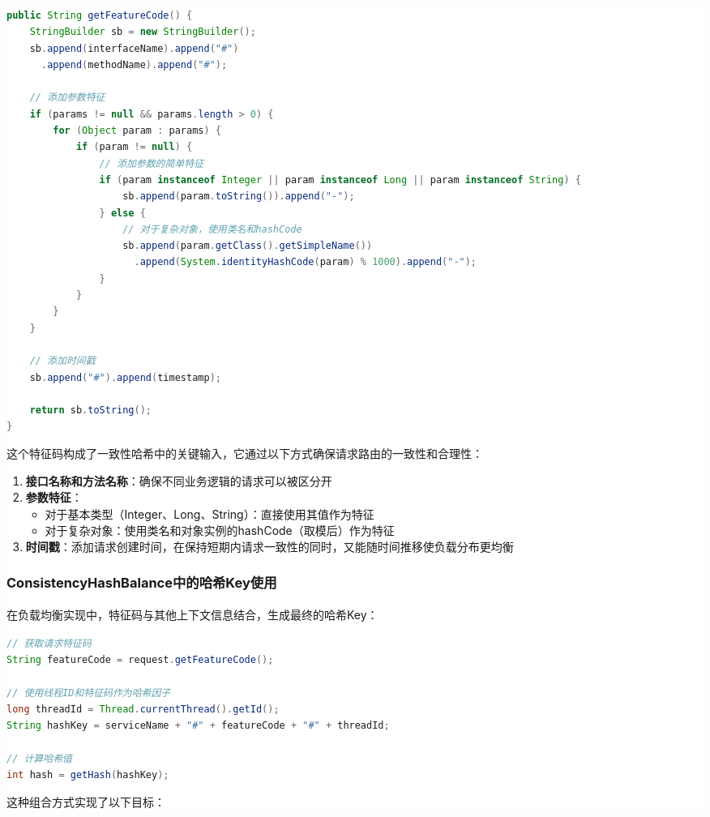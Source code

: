 ```java
public String getFeatureCode() {
    StringBuilder sb = new StringBuilder();
    sb.append(interfaceName).append("#")
      .append(methodName).append("#");
    
    // 添加参数特征
    if (params != null && params.length > 0) {
        for (Object param : params) {
            if (param != null) {
                // 添加参数的简单特征
                if (param instanceof Integer || param instanceof Long || param instanceof String) {
                    sb.append(param.toString()).append("-");
                } else {
                    // 对于复杂对象，使用类名和hashCode
                    sb.append(param.getClass().getSimpleName())
                      .append(System.identityHashCode(param) % 1000).append("-");
                }
            }
        }
    }
    
    // 添加时间戳
    sb.append("#").append(timestamp);
    
    return sb.toString();
}
```

这个特征码构成了一致性哈希中的关键输入，它通过以下方式确保请求路由的一致性和合理性：

1. **接口名称和方法名称**：确保不同业务逻辑的请求可以被区分开
2. **参数特征**：
   - 对于基本类型（Integer、Long、String）：直接使用其值作为特征
   - 对于复杂对象：使用类名和对象实例的hashCode（取模后）作为特征
3. **时间戳**：添加请求创建时间，在保持短期内请求一致性的同时，又能随时间推移使负载分布更均衡

### ConsistencyHashBalance中的哈希Key使用

在负载均衡实现中，特征码与其他上下文信息结合，生成最终的哈希Key：

```java
// 获取请求特征码
String featureCode = request.getFeatureCode();

// 使用线程ID和特征码作为哈希因子
long threadId = Thread.currentThread().getId();
String hashKey = serviceName + "#" + featureCode + "#" + threadId;

// 计算哈希值
int hash = getHash(hashKey);
```

这种组合方式实现了以下目标：
